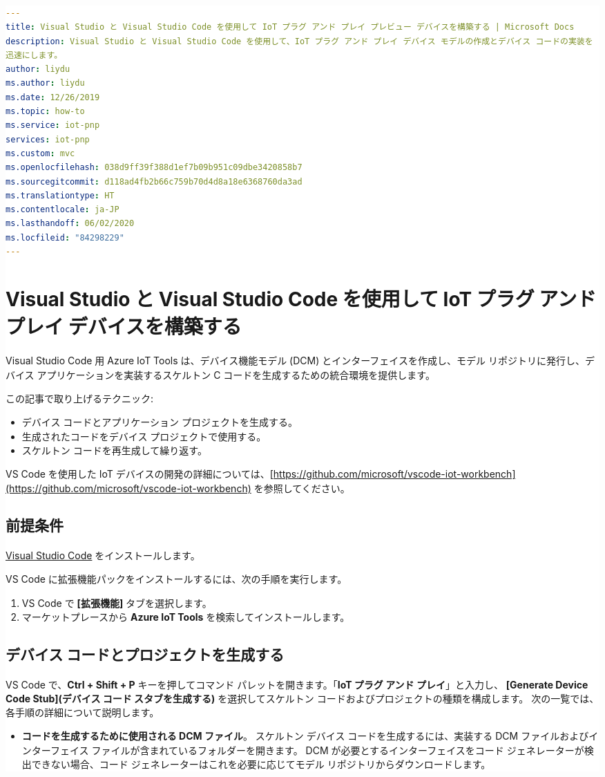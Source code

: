 ```yaml
---
title: Visual Studio と Visual Studio Code を使用して IoT プラグ アンド プレイ プレビュー デバイスを構築する | Microsoft Docs
description: Visual Studio と Visual Studio Code を使用して、IoT プラグ アンド プレイ デバイス モデルの作成とデバイス コードの実装を迅速にします。
author: liydu
ms.author: liydu
ms.date: 12/26/2019
ms.topic: how-to
ms.service: iot-pnp
services: iot-pnp
ms.custom: mvc
ms.openlocfilehash: 038d9ff39f388d1ef7b09b951c09dbe3420858b7
ms.sourcegitcommit: d118ad4fb2b66c759b70d4d8a18e6368760da3ad
ms.translationtype: HT
ms.contentlocale: ja-JP
ms.lasthandoff: 06/02/2020
ms.locfileid: "84298229"
---
```

# <a name="use-visual-studio-and-visual-studio-code-to-build-iot-plug-and-play-devices"></a>Visual Studio と Visual Studio Code を使用して IoT プラグ アンド プレイ デバイスを構築する

Visual Studio Code 用 Azure IoT Tools は、デバイス機能モデル (DCM) とインターフェイスを作成し、モデル リポジトリに発行し、デバイス アプリケーションを実装するスケルトン C コードを生成するための統合環境を提供します。

この記事で取り上げるテクニック:

- デバイス コードとアプリケーション プロジェクトを生成する。
- 生成されたコードをデバイス プロジェクトで使用する。
- スケルトン コードを再生成して繰り返す。

VS Code を使用した IoT デバイスの開発の詳細については、[https://github.com/microsoft/vscode-iot-workbench](https://github.com/microsoft/vscode-iot-workbench) を参照してください。

## <a name="prerequisites"></a>前提条件

[Visual Studio Code](https://code.visualstudio.com/) をインストールします。

VS Code に拡張機能パックをインストールするには、次の手順を実行します。

1. VS Code で **[拡張機能]** タブを選択します。
1. マーケットプレースから **Azure IoT Tools** を検索してインストールします。

## <a name="generate-device-code-and-project"></a>デバイス コードとプロジェクトを生成する

VS Code で、**Ctrl + Shift + P** キーを押してコマンド パレットを開きます。「**IoT プラグ アンド プレイ**」と入力し、 **[Generate Device Code Stub]\(デバイス コード スタブを生成する\)** を選択してスケルトン コードおよびプロジェクトの種類を構成します。 次の一覧では、各手順の詳細について説明します。

- **コードを生成するために使用される DCM ファイル**。 スケルトン デバイス コードを生成するには、実装する DCM ファイルおよびインターフェイス ファイルが含まれているフォルダーを開きます。 DCM が必要とするインターフェイスをコード ジェネレーターが検出できない場合、コード ジェネレーターはこれを必要に応じてモデル リポジトリからダウンロードします。
